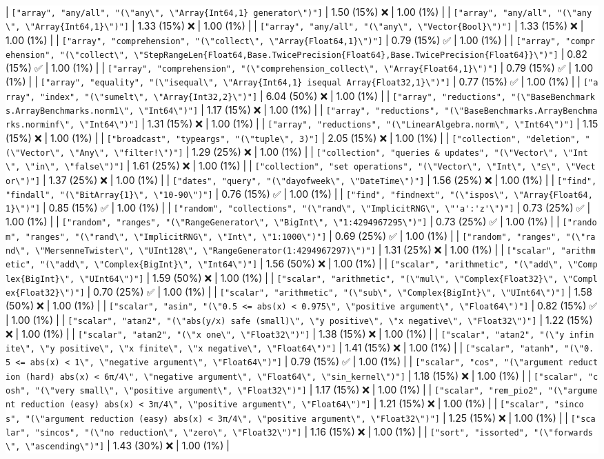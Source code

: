 | `["array", "any/all", "(\"any\", \"Array{Int64,1} generator\")"]` | 1.50 (15%) :x: | 1.00 (1%)  |
| `["array", "any/all", "(\"any\", \"Array{Int64,1}\")"]` | 1.33 (15%) :x: | 1.00 (1%)  |
| `["array", "any/all", "(\"any\", \"Vector{Bool}\")"]` | 1.33 (15%) :x: | 1.00 (1%)  |
| `["array", "comprehension", "(\"collect\", \"Array{Float64,1}\")"]` | 0.79 (15%) :white_check_mark: | 1.00 (1%)  |
| `["array", "comprehension", "(\"collect\", \"StepRangeLen{Float64,Base.TwicePrecision{Float64},Base.TwicePrecision{Float64}}\")"]` | 0.82 (15%) :white_check_mark: | 1.00 (1%)  |
| `["array", "comprehension", "(\"comprehension_collect\", \"Array{Float64,1}\")"]` | 0.79 (15%) :white_check_mark: | 1.00 (1%)  |
| `["array", "equality", "(\"isequal\", \"Array{Int64,1} isequal Array{Float32,1}\")"]` | 0.77 (15%) :white_check_mark: | 1.00 (1%)  |
| `["array", "index", "(\"sumelt\", \"Array{Int32,2}\")"]` | 6.04 (50%) :x: | 1.00 (1%)  |
| `["array", "reductions", "(\"BaseBenchmarks.ArrayBenchmarks.norm1\", \"Int64\")"]` | 1.17 (15%) :x: | 1.00 (1%)  |
| `["array", "reductions", "(\"BaseBenchmarks.ArrayBenchmarks.norminf\", \"Int64\")"]` | 1.31 (15%) :x: | 1.00 (1%)  |
| `["array", "reductions", "(\"LinearAlgebra.norm\", \"Int64\")"]` | 1.15 (15%) :x: | 1.00 (1%)  |
| `["broadcast", "typeargs", "(\"tuple\", 3)"]` | 2.05 (15%) :x: | 1.00 (1%)  |
| `["collection", "deletion", "(\"Vector\", \"Any\", \"filter!\")"]` | 1.29 (25%) :x: | 1.00 (1%)  |
| `["collection", "queries & updates", "(\"Vector\", \"Int\", \"in\", \"false\")"]` | 1.61 (25%) :x: | 1.00 (1%)  |
| `["collection", "set operations", "(\"Vector\", \"Int\", \"⊆\", \"Vector\")"]` | 1.37 (25%) :x: | 1.00 (1%)  |
| `["dates", "query", "(\"dayofweek\", \"DateTime\")"]` | 1.56 (25%) :x: | 1.00 (1%)  |
| `["find", "findall", "(\"BitArray{1}\", \"10-90\")"]` | 0.76 (15%) :white_check_mark: | 1.00 (1%)  |
| `["find", "findnext", "(\"ispos\", \"Array{Float64,1}\")"]` | 0.85 (15%) :white_check_mark: | 1.00 (1%)  |
| `["random", "collections", "(\"rand\", \"ImplicitRNG\", \"'a':'z'\")"]` | 0.73 (25%) :white_check_mark: | 1.00 (1%)  |
| `["random", "ranges", "(\"RangeGenerator\", \"BigInt\", \"1:4294967295\")"]` | 0.73 (25%) :white_check_mark: | 1.00 (1%)  |
| `["random", "ranges", "(\"rand\", \"ImplicitRNG\", \"Int\", \"1:1000\")"]` | 0.69 (25%) :white_check_mark: | 1.00 (1%)  |
| `["random", "ranges", "(\"rand\", \"MersenneTwister\", \"UInt128\", \"RangeGenerator(1:4294967297)\")"]` | 1.31 (25%) :x: | 1.00 (1%)  |
| `["scalar", "arithmetic", "(\"add\", \"Complex{BigInt}\", \"Int64\")"]` | 1.56 (50%) :x: | 1.00 (1%)  |
| `["scalar", "arithmetic", "(\"add\", \"Complex{BigInt}\", \"UInt64\")"]` | 1.59 (50%) :x: | 1.00 (1%)  |
| `["scalar", "arithmetic", "(\"mul\", \"Complex{Float32}\", \"Complex{Float32}\")"]` | 0.70 (25%) :white_check_mark: | 1.00 (1%)  |
| `["scalar", "arithmetic", "(\"sub\", \"Complex{BigInt}\", \"UInt64\")"]` | 1.58 (50%) :x: | 1.00 (1%)  |
| `["scalar", "asin", "(\"0.5 <= abs(x) < 0.975\", \"positive argument\", \"Float64\")"]` | 0.82 (15%) :white_check_mark: | 1.00 (1%)  |
| `["scalar", "atan2", "(\"abs(y/x) safe (small)\", \"y positive\", \"x negative\", \"Float32\")"]` | 1.22 (15%) :x: | 1.00 (1%)  |
| `["scalar", "atan2", "(\"x one\", \"Float32\")"]` | 1.38 (15%) :x: | 1.00 (1%)  |
| `["scalar", "atan2", "(\"y infinite\", \"y positive\", \"x finite\", \"x negative\", \"Float64\")"]` | 1.41 (15%) :x: | 1.00 (1%)  |
| `["scalar", "atanh", "(\"0.5 <= abs(x) < 1\", \"negative argument\", \"Float64\")"]` | 0.79 (15%) :white_check_mark: | 1.00 (1%)  |
| `["scalar", "cos", "(\"argument reduction (hard) abs(x) < 6π/4\", \"negative argument\", \"Float64\", \"sin_kernel\")"]` | 1.18 (15%) :x: | 1.00 (1%)  |
| `["scalar", "cosh", "(\"very small\", \"positive argument\", \"Float32\")"]` | 1.17 (15%) :x: | 1.00 (1%)  |
| `["scalar", "rem_pio2", "(\"argument reduction (easy) abs(x) < 3π/4\", \"positive argument\", \"Float64\")"]` | 1.21 (15%) :x: | 1.00 (1%)  |
| `["scalar", "sincos", "(\"argument reduction (easy) abs(x) < 3π/4\", \"positive argument\", \"Float32\")"]` | 1.25 (15%) :x: | 1.00 (1%)  |
| `["scalar", "sincos", "(\"no reduction\", \"zero\", \"Float32\")"]` | 1.16 (15%) :x: | 1.00 (1%)  |
| `["sort", "issorted", "(\"forwards\", \"ascending\")"]` | 1.43 (30%) :x: | 1.00 (1%)  |